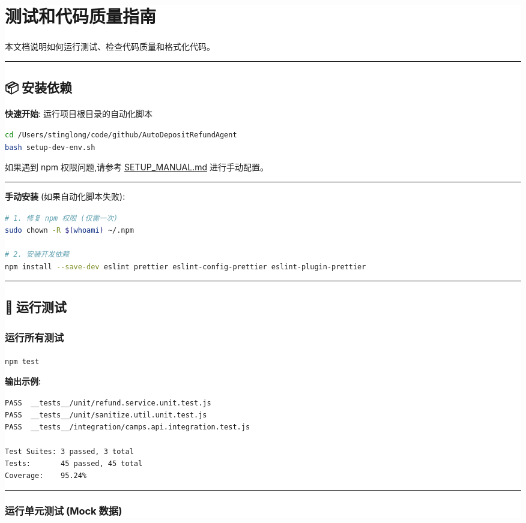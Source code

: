 # 测试和代码质量指南

本文档说明如何运行测试、检查代码质量和格式化代码。

---

## 📦 安装依赖

**快速开始**: 运行项目根目录的自动化脚本

```bash
cd /Users/stinglong/code/github/AutoDepositRefundAgent
bash setup-dev-env.sh
```

如果遇到 npm 权限问题,请参考 [SETUP_MANUAL.md](./SETUP_MANUAL.md) 进行手动配置。

---

**手动安装** (如果自动化脚本失败):

```bash
# 1. 修复 npm 权限 (仅需一次)
sudo chown -R $(whoami) ~/.npm

# 2. 安装开发依赖
npm install --save-dev eslint prettier eslint-config-prettier eslint-plugin-prettier
```

---

## 🧪 运行测试

### 运行所有测试

```bash
npm test
```

**输出示例**:
```
PASS  __tests__/unit/refund.service.unit.test.js
PASS  __tests__/unit/sanitize.util.unit.test.js
PASS  __tests__/integration/camps.api.integration.test.js

Test Suites: 3 passed, 3 total
Tests:       45 passed, 45 total
Coverage:    95.24%
```

---

### 运行单元测试 (Mock 数据)
